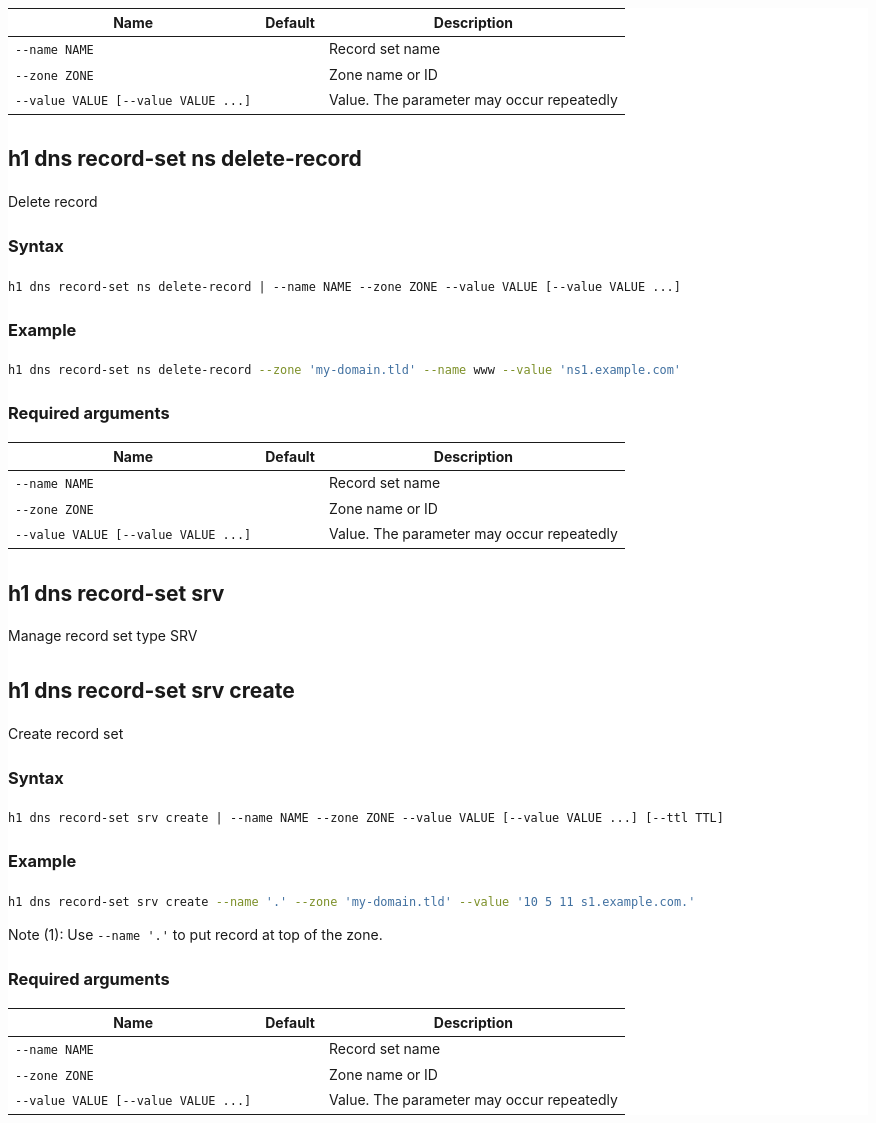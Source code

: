 | Name | Default | Description |
| ---- | ------- | ----------- |
| ```--name NAME``` |  | Record set name |
| ```--zone ZONE``` |  | Zone name or ID |
| ```--value VALUE [--value VALUE ...]``` |  | Value. The parameter may occur repeatedly |

## h1 dns record-set ns delete-record

Delete record

### Syntax

```h1 dns record-set ns delete-record | --name NAME --zone ZONE --value VALUE [--value VALUE ...]```
### Example

```bash
h1 dns record-set ns delete-record --zone 'my-domain.tld' --name www --value 'ns1.example.com'
```

### Required arguments

| Name | Default | Description |
| ---- | ------- | ----------- |
| ```--name NAME``` |  | Record set name |
| ```--zone ZONE``` |  | Zone name or ID |
| ```--value VALUE [--value VALUE ...]``` |  | Value. The parameter may occur repeatedly |

## h1 dns record-set srv

Manage record set type SRV

## h1 dns record-set srv create

Create record set

### Syntax

```h1 dns record-set srv create | --name NAME --zone ZONE --value VALUE [--value VALUE ...] [--ttl TTL]```
### Example

```bash
h1 dns record-set srv create --name '.' --zone 'my-domain.tld' --value '10 5 11 s1.example.com.'
```

Note (1): Use ```--name '.'``` to put record at top of the zone.

### Required arguments

| Name | Default | Description |
| ---- | ------- | ----------- |
| ```--name NAME``` |  | Record set name |
| ```--zone ZONE``` |  | Zone name or ID |
| ```--value VALUE [--value VALUE ...]``` |  | Value. The parameter may occur repeatedly |
